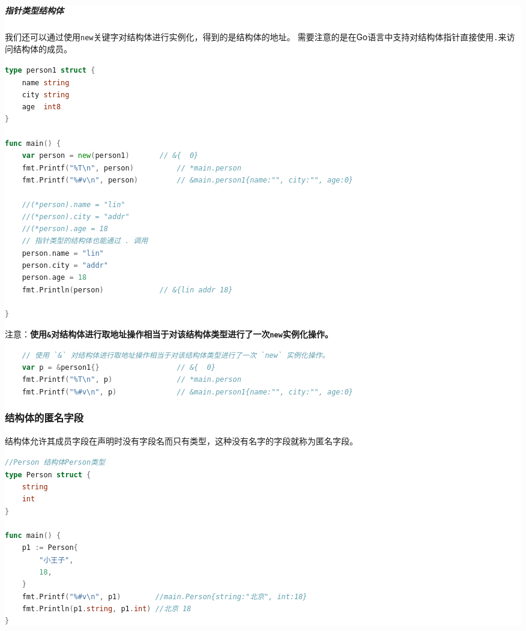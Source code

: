 

##### 指针类型结构体

我们还可以通过使用`new`关键字对结构体进行实例化，得到的是结构体的地址。 需要注意的是在Go语言中支持对结构体指针直接使用`.`来访问结构体的成员。

```go
type person1 struct {
	name string
	city string
	age  int8
}

func main() {
	var person = new(person1)		// &{  0}
    fmt.Printf("%T\n", person)     		// *main.person
	fmt.Printf("%#v\n", person)			// &main.person1{name:"", city:"", age:0}
    
	//(*person).name = "lin"
	//(*person).city = "addr"
	//(*person).age = 18
	// 指针类型的结构体也能通过 . 调用
	person.name = "lin"
	person.city = "addr"
	person.age = 18
	fmt.Println(person)				// &{lin addr 18}

}
```

注意：**使用`&`对结构体进行取地址操作相当于对该结构体类型进行了一次`new`实例化操作。**

```go
    // 使用 `&` 对结构体进行取地址操作相当于对该结构体类型进行了一次 `new` 实例化操作。
    var p = &person1{}					// &{  0}
    fmt.Printf("%T\n", p)     			// *main.person
    fmt.Printf("%#v\n", p)				// &main.person1{name:"", city:"", age:0}
```



### 结构体的匿名字段

结构体允许其成员字段在声明时没有字段名而只有类型，这种没有名字的字段就称为匿名字段。

```go
//Person 结构体Person类型
type Person struct {
	string
	int
}

func main() {
	p1 := Person{
		"小王子",
		18,
	}
	fmt.Printf("%#v\n", p1)        //main.Person{string:"北京", int:18}
	fmt.Println(p1.string, p1.int) //北京 18
}
```
